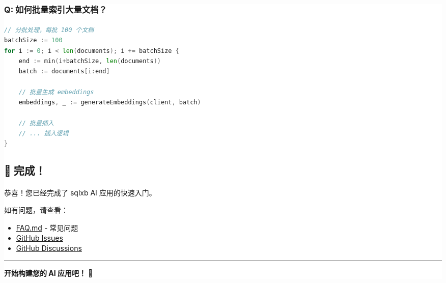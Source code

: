 ### Q: 如何批量索引大量文档？

```go
// 分批处理，每批 100 个文档
batchSize := 100
for i := 0; i < len(documents); i += batchSize {
    end := min(i+batchSize, len(documents))
    batch := documents[i:end]
    
    // 批量生成 embeddings
    embeddings, _ := generateEmbeddings(client, batch)
    
    // 批量插入
    // ... 插入逻辑
}
```

## 🎉 完成！

恭喜！您已经完成了 sqlxb AI 应用的快速入门。

如有问题，请查看：
- [FAQ.md](./FAQ.md) - 常见问题
- [GitHub Issues](https://github.com/x-ream/sqlxb/issues)
- [GitHub Discussions](https://github.com/x-ream/sqlxb/discussions)

---

**开始构建您的 AI 应用吧！** 🚀

